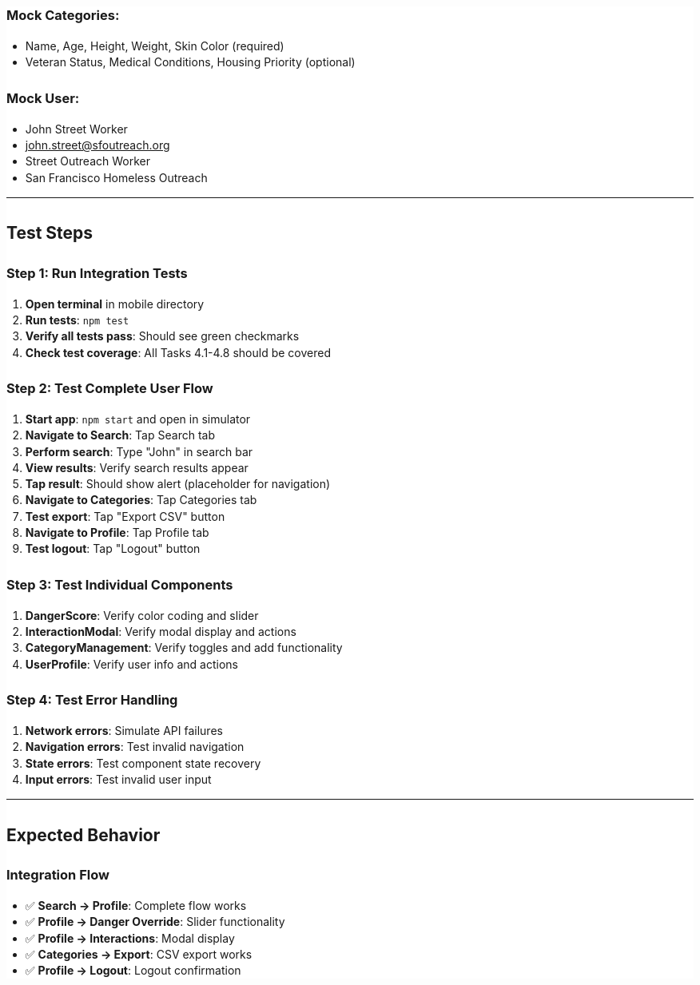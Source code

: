 ### **Mock Categories:**
- Name, Age, Height, Weight, Skin Color (required)
- Veteran Status, Medical Conditions, Housing Priority (optional)

### **Mock User:**
- John Street Worker
- john.street@sfoutreach.org
- Street Outreach Worker
- San Francisco Homeless Outreach

---

## **Test Steps**

### **Step 1: Run Integration Tests**
1. **Open terminal** in mobile directory
2. **Run tests**: `npm test`
3. **Verify all tests pass**: Should see green checkmarks
4. **Check test coverage**: All Tasks 4.1-4.8 should be covered

### **Step 2: Test Complete User Flow**
1. **Start app**: `npm start` and open in simulator
2. **Navigate to Search**: Tap Search tab
3. **Perform search**: Type "John" in search bar
4. **View results**: Verify search results appear
5. **Tap result**: Should show alert (placeholder for navigation)
6. **Navigate to Categories**: Tap Categories tab
7. **Test export**: Tap "Export CSV" button
8. **Navigate to Profile**: Tap Profile tab
9. **Test logout**: Tap "Logout" button

### **Step 3: Test Individual Components**
1. **DangerScore**: Verify color coding and slider
2. **InteractionModal**: Verify modal display and actions
3. **CategoryManagement**: Verify toggles and add functionality
4. **UserProfile**: Verify user info and actions

### **Step 4: Test Error Handling**
1. **Network errors**: Simulate API failures
2. **Navigation errors**: Test invalid navigation
3. **State errors**: Test component state recovery
4. **Input errors**: Test invalid user input

---

## **Expected Behavior**

### **Integration Flow**
- ✅ **Search → Profile**: Complete flow works
- ✅ **Profile → Danger Override**: Slider functionality
- ✅ **Profile → Interactions**: Modal display
- ✅ **Categories → Export**: CSV export works
- ✅ **Profile → Logout**: Logout confirmation
